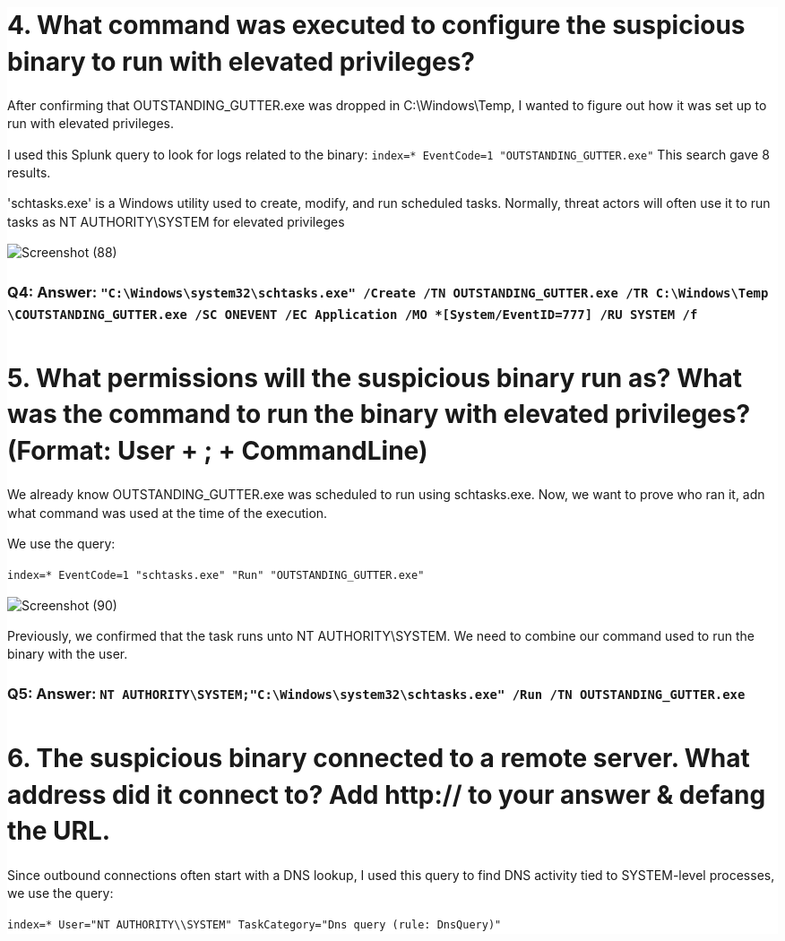 # 4. What command was executed to configure the suspicious binary to run with elevated privileges?

After confirming that OUTSTANDING_GUTTER.exe was dropped in C:\Windows\Temp, I wanted to figure out how it was set up to run with elevated privileges.

I used this Splunk query to look for logs related to the binary:
`
index=* EventCode=1 "OUTSTANDING_GUTTER.exe"
`
This search gave 8 results. 

'schtasks.exe' is a Windows utility used to create, modify, and run scheduled tasks. Normally, threat actors will often use it to run tasks as NT AUTHORITY\SYSTEM for elevated privileges

<img width="592" height="505" alt="Screenshot (88)" src="https://github.com/user-attachments/assets/ee74f17d-987f-4e73-b883-f0bd6e786e06" />

### Q4: **Answer:** ``"C:\Windows\system32\schtasks.exe" /Create /TN OUTSTANDING_GUTTER.exe /TR C:\Windows\Temp\COUTSTANDING_GUTTER.exe /SC ONEVENT /EC Application /MO *[System/EventID=777] /RU SYSTEM /f``

# 5. What permissions will the suspicious binary run as? What was the command to run the binary with elevated privileges? (Format: User + ; + CommandLine)

We already know OUTSTANDING_GUTTER.exe was scheduled to run using schtasks.exe. Now, we want to prove who ran it, adn what command was used at the time of the execution. 

We use the query:
```
index=* EventCode=1 "schtasks.exe" "Run" "OUTSTANDING_GUTTER.exe"
```
<img width="602" height="290" alt="Screenshot (90)" src="https://github.com/user-attachments/assets/dcb6d459-1614-400d-b640-6add6bbba9f9" />

Previously, we confirmed that the task runs unto NT AUTHORITY\SYSTEM. We need to combine our command used to run the binary with the user. 


### Q5: **Answer:** ```NT AUTHORITY\SYSTEM;"C:\Windows\system32\schtasks.exe" /Run /TN OUTSTANDING_GUTTER.exe```

# 6. The suspicious binary connected to a remote server. What address did it connect to? Add http:// to your answer & defang the URL.

Since outbound connections often start with a DNS lookup, I used this query to find DNS activity tied to SYSTEM-level processes, we use the query:
```
index=* User="NT AUTHORITY\\SYSTEM" TaskCategory="Dns query (rule: DnsQuery)"
```

